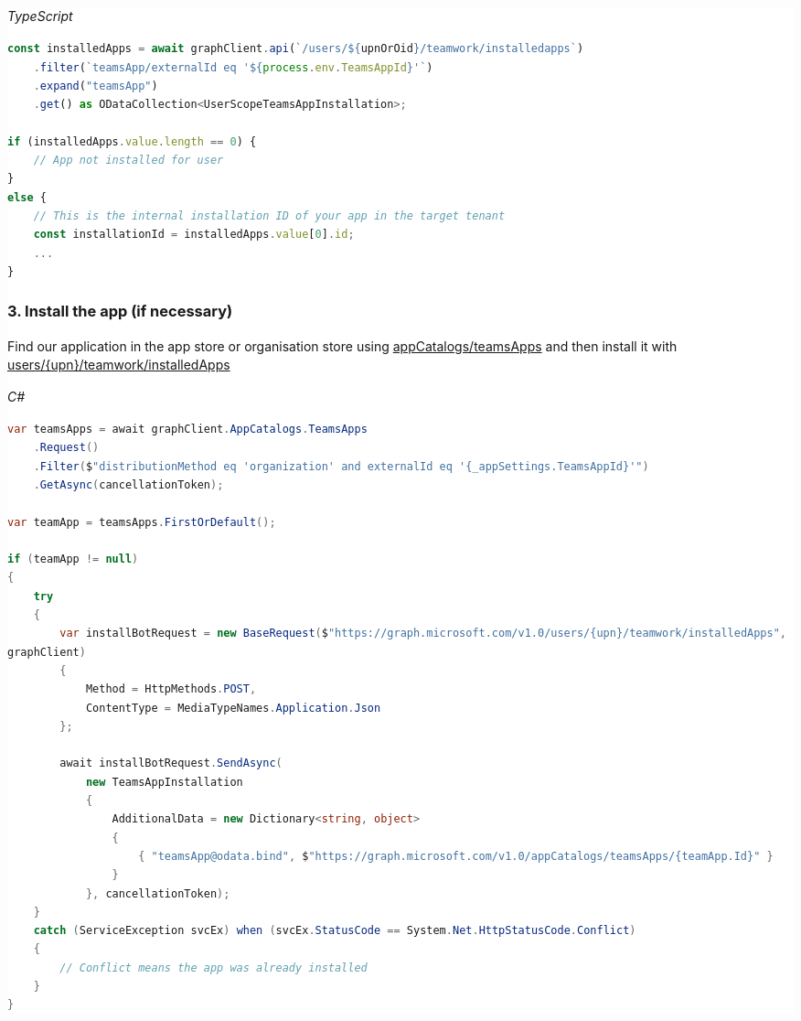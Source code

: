 _TypeScript_
```ts
const installedApps = await graphClient.api(`/users/${upnOrOid}/teamwork/installedapps`)
    .filter(`teamsApp/externalId eq '${process.env.TeamsAppId}'`)
    .expand("teamsApp")
    .get() as ODataCollection<UserScopeTeamsAppInstallation>;

if (installedApps.value.length == 0) {
    // App not installed for user
}
else {
    // This is the internal installation ID of your app in the target tenant
    const installationId = installedApps.value[0].id;
    ...
}
```

### 3. Install the app (if necessary)

Find our application in the app store or organisation store using [appCatalogs/teamsApps](https://docs.microsoft.com/en-us/graph/api/appcatalogs-list-teamsapps?view=graph-rest-1.0&tabs=http) and then install it with [users/{upn}/teamwork/installedApps](https://docs.microsoft.com/en-us/graph/api/userteamwork-post-installedapps?view=graph-rest-1.0&tabs=http)

_C#_
```cs
var teamsApps = await graphClient.AppCatalogs.TeamsApps
    .Request()
    .Filter($"distributionMethod eq 'organization' and externalId eq '{_appSettings.TeamsAppId}'")
    .GetAsync(cancellationToken);

var teamApp = teamsApps.FirstOrDefault();

if (teamApp != null)
{
    try
    {
        var installBotRequest = new BaseRequest($"https://graph.microsoft.com/v1.0/users/{upn}/teamwork/installedApps", graphClient)
        {
            Method = HttpMethods.POST,
            ContentType = MediaTypeNames.Application.Json
        };

        await installBotRequest.SendAsync(
            new TeamsAppInstallation
            {
                AdditionalData = new Dictionary<string, object>
                {
                    { "teamsApp@odata.bind", $"https://graph.microsoft.com/v1.0/appCatalogs/teamsApps/{teamApp.Id}" }
                }
            }, cancellationToken);
    }
    catch (ServiceException svcEx) when (svcEx.StatusCode == System.Net.HttpStatusCode.Conflict)
    {
        // Conflict means the app was already installed
    }
}
```
